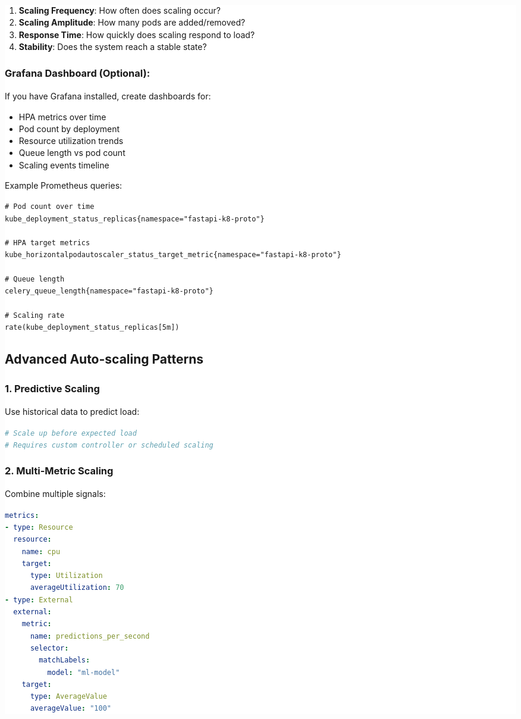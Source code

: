 1. **Scaling Frequency**: How often does scaling occur?
2. **Scaling Amplitude**: How many pods are added/removed?
3. **Response Time**: How quickly does scaling respond to load?
4. **Stability**: Does the system reach a stable state?

### Grafana Dashboard (Optional):

If you have Grafana installed, create dashboards for:
- HPA metrics over time
- Pod count by deployment
- Resource utilization trends
- Queue length vs pod count
- Scaling events timeline

Example Prometheus queries:
```promql
# Pod count over time
kube_deployment_status_replicas{namespace="fastapi-k8-proto"}

# HPA target metrics
kube_horizontalpodautoscaler_status_target_metric{namespace="fastapi-k8-proto"}

# Queue length
celery_queue_length{namespace="fastapi-k8-proto"}

# Scaling rate
rate(kube_deployment_status_replicas[5m])
```

## Advanced Auto-scaling Patterns

### 1. **Predictive Scaling**
Use historical data to predict load:
```yaml
# Scale up before expected load
# Requires custom controller or scheduled scaling
```

### 2. **Multi-Metric Scaling**
Combine multiple signals:
```yaml
metrics:
- type: Resource
  resource:
    name: cpu
    target:
      type: Utilization
      averageUtilization: 70
- type: External
  external:
    metric:
      name: predictions_per_second
      selector:
        matchLabels:
          model: "ml-model"
    target:
      type: AverageValue
      averageValue: "100"
```
